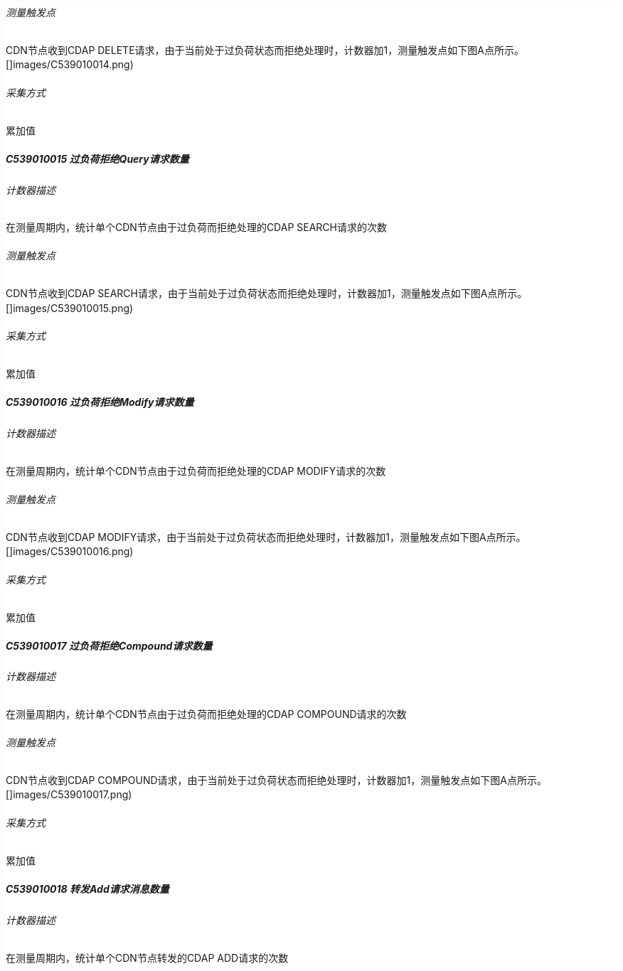
###### 测量触发点 
CDN节点收到CDAP DELETE请求，由于当前处于过负荷状态而拒绝处理时，计数器加1，测量触发点如下图A点所示。 
[]images/C539010014.png)


###### 采集方式 
累加值 


##### C539010015 过负荷拒绝Query请求数量 


###### 计数器描述 
在测量周期内，统计单个CDN节点由于过负荷而拒绝处理的CDAP SEARCH请求的次数 


###### 测量触发点 
CDN节点收到CDAP SEARCH请求，由于当前处于过负荷状态而拒绝处理时，计数器加1，测量触发点如下图A点所示。 
[]images/C539010015.png)


###### 采集方式 
累加值 


##### C539010016 过负荷拒绝Modify请求数量 


###### 计数器描述 
在测量周期内，统计单个CDN节点由于过负荷而拒绝处理的CDAP MODIFY请求的次数 


###### 测量触发点 
CDN节点收到CDAP MODIFY请求，由于当前处于过负荷状态而拒绝处理时，计数器加1，测量触发点如下图A点所示。 
[]images/C539010016.png)


###### 采集方式 
累加值 


##### C539010017 过负荷拒绝Compound请求数量 


###### 计数器描述 
在测量周期内，统计单个CDN节点由于过负荷而拒绝处理的CDAP COMPOUND请求的次数 


###### 测量触发点 
CDN节点收到CDAP COMPOUND请求，由于当前处于过负荷状态而拒绝处理时，计数器加1，测量触发点如下图A点所示。 
[]images/C539010017.png)


###### 采集方式 
累加值 


##### C539010018 转发Add请求消息数量 


###### 计数器描述 
在测量周期内，统计单个CDN节点转发的CDAP ADD请求的次数 
